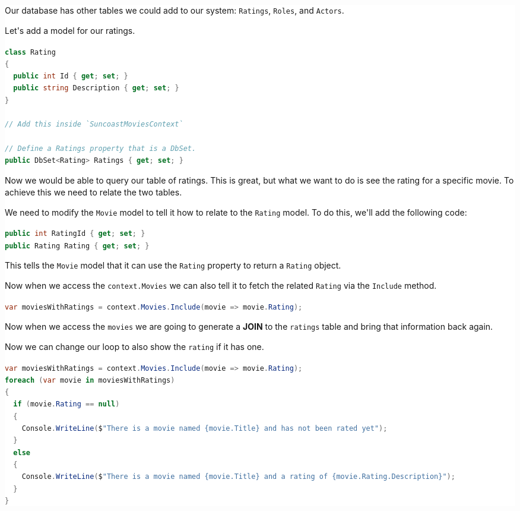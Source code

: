 Our database has other tables we could add to our system: `Ratings`, `Roles`,
and `Actors`.

Let's add a model for our ratings.

```csharp
class Rating
{
  public int Id { get; set; }
  public string Description { get; set; }
}

// Add this inside `SuncoastMoviesContext`

// Define a Ratings property that is a DbSet.
public DbSet<Rating> Ratings { get; set; }
```

Now we would be able to query our table of ratings. This is great, but what we
want to do is see the rating for a specific movie. To achieve this we need to
relate the two tables.

We need to modify the `Movie` model to tell it how to relate to the `Rating`
model. To do this, we'll add the following code:

```csharp
public int RatingId { get; set; }
public Rating Rating { get; set; }
```

This tells the `Movie` model that it can use the `Rating` property to return a
`Rating` object.

Now when we access the `context.Movies` we can also tell it to fetch the related
`Rating` via the `Include` method.

```csharp
var moviesWithRatings = context.Movies.Include(movie => movie.Rating);
```

Now when we access the `movies` we are going to generate a **JOIN** to the
`ratings` table and bring that information back again.

Now we can change our loop to also show the `rating` if it has one.

```csharp
var moviesWithRatings = context.Movies.Include(movie => movie.Rating);
foreach (var movie in moviesWithRatings)
{
  if (movie.Rating == null)
  {
    Console.WriteLine($"There is a movie named {movie.Title} and has not been rated yet");
  }
  else
  {
    Console.WriteLine($"There is a movie named {movie.Title} and a rating of {movie.Rating.Description}");
  }
}
```
